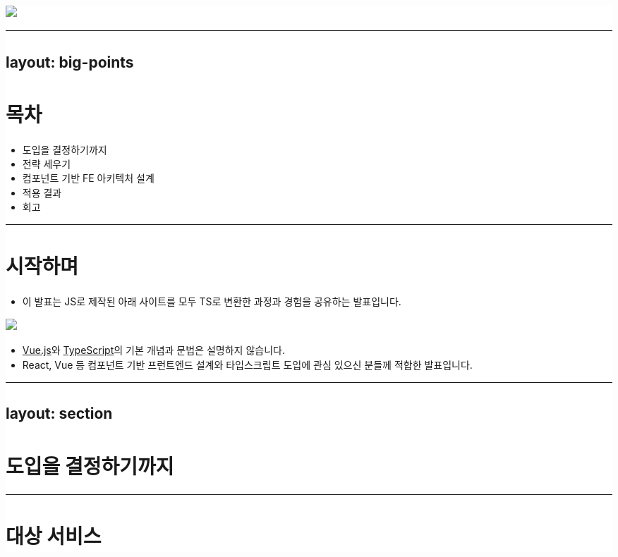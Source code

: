 <img src="/shield.png" class="rounded-full w-40 abs-tr mt-16 mr-12"/>

---
layout: big-points
---

<style>
/* local stylesheet */
.slidev-layout .big-content p, .slidev-layout .big-content .contents-custom li {
  font-size: 1.475rem;
  line-height: 2.55rem;
}
</style>

# 목차

<div class="contents-custom">
  <ul>
    <li>도입을 결정하기까지</li>
    <li>전략 세우기</li>
    <li>컴포넌트 기반 FE 아키텍처 설계</li>
    <li>적용 결과</li>
    <li>회고</li>
  </ul>
</div>

---

# 시작하며

- 이 발표는 JS로 제작된 아래 사이트를 모두 TS로 변환한 과정과 경험을 공유하는 발표입니다.

<img style="height: 270px;" src="/dubbing-12s-intro.gif"/>

- [Vue.js](https://vuejs.org/)와 [TypeScript](https://www.typescriptlang.org/)의 기본 개념과 문법은 설명하지 않습니다.
- React, Vue 등 컴포넌트 기반 프런트엔드 설계와 타입스크립트 도입에 관심 있으신 분들께 적합한 발표입니다.

---
layout: section
---

# 도입을 결정하기까지



---

# 대상 서비스
